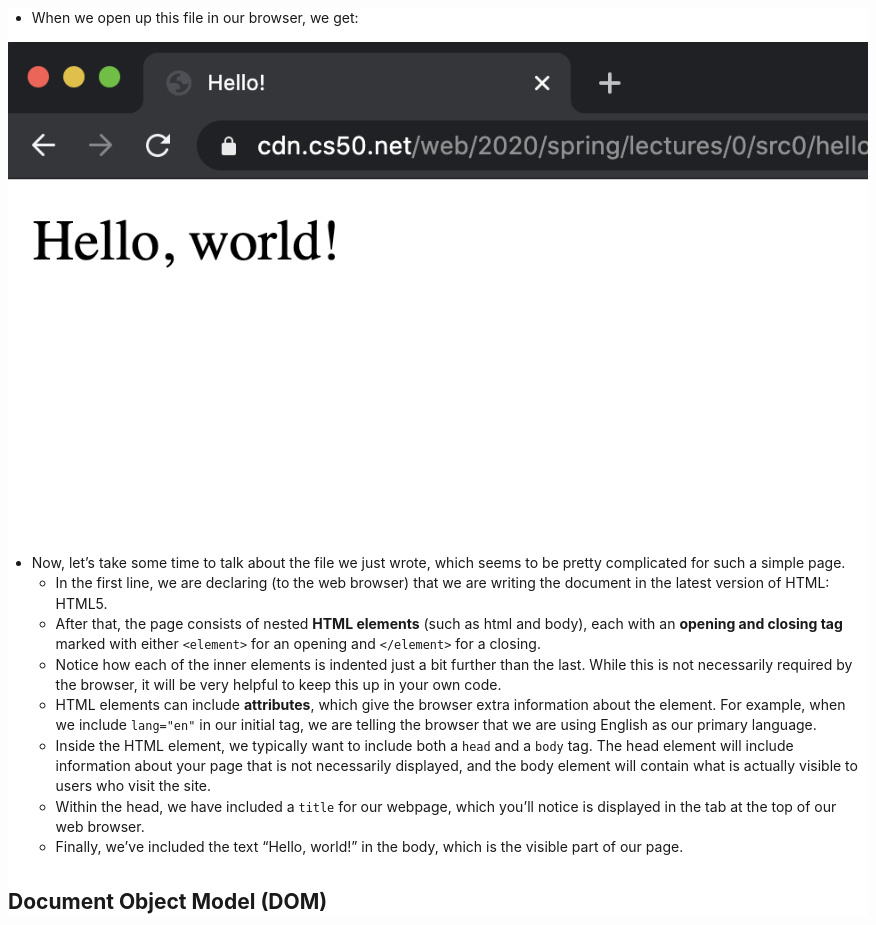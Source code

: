 - When we open up this file in our browser, we get:

<img src = "../../Resources/Lecture0/hello.png"/>

- Now, let’s take some time to talk about the file we just wrote, which seems to be pretty complicated for such a simple page.
    - In the first line, we are declaring (to the web browser) that we are writing the document in the latest version of HTML: HTML5.
    - After that, the page consists of nested **HTML elements** (such as html and body), each with an **opening and closing tag** marked with either `<element>` for an opening and `</element>` for a closing.
    - Notice how each of the inner elements is indented just a bit further than the last. While this is not necessarily required by the browser, it will be very helpful to keep this up in your own code.
    - HTML elements can include **attributes**, which give the browser extra information about the element. For example, when we include `lang="en"` in our initial tag, we are telling the browser that we are using English as our primary language.
    - Inside the HTML element, we typically want to include both a `head` and a `body` tag. The head element will include information about your page that is not necessarily displayed, and the body element will contain what is actually visible to users who visit the site.
    - Within the head, we have included a `title` for our webpage, which you’ll notice is displayed in the tab at the top of our web browser.
    - Finally, we’ve included the text “Hello, world!” in the body, which is the visible part of our page.

<h2>Document Object Model (DOM)</h2>
